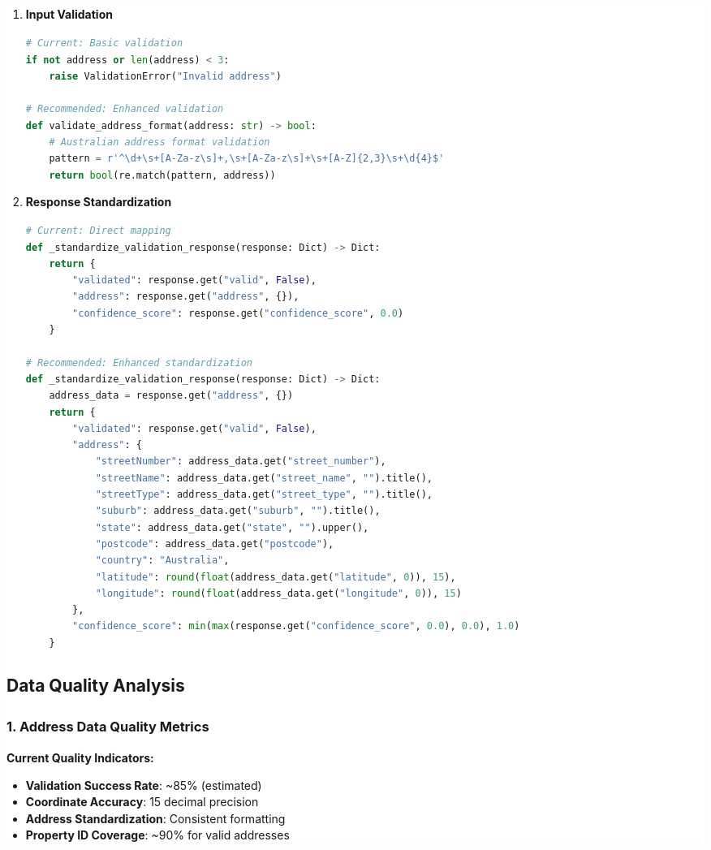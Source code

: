 1. **Input Validation**
   ```python
   # Current: Basic validation
   if not address or len(address) < 3:
       raise ValidationError("Invalid address")
   
   # Recommended: Enhanced validation
   def validate_address_format(address: str) -> bool:
       # Australian address format validation
       pattern = r'^\d+\s+[A-Za-z\s]+,\s+[A-Za-z\s]+\s+[A-Z]{2,3}\s+\d{4}$'
       return bool(re.match(pattern, address))
   ```

2. **Response Standardization**
   ```python
   # Current: Direct mapping
   def _standardize_validation_response(response: Dict) -> Dict:
       return {
           "validated": response.get("valid", False),
           "address": response.get("address", {}),
           "confidence_score": response.get("confidence_score", 0.0)
       }
   
   # Recommended: Enhanced standardization
   def _standardize_validation_response(response: Dict) -> Dict:
       address_data = response.get("address", {})
       return {
           "validated": response.get("valid", False),
           "address": {
               "streetNumber": address_data.get("street_number"),
               "streetName": address_data.get("street_name", "").title(),
               "streetType": address_data.get("street_type", "").title(),
               "suburb": address_data.get("suburb", "").title(),
               "state": address_data.get("state", "").upper(),
               "postcode": address_data.get("postcode"),
               "country": "Australia",
               "latitude": round(float(address_data.get("latitude", 0)), 15),
               "longitude": round(float(address_data.get("longitude", 0)), 15)
           },
           "confidence_score": min(max(response.get("confidence_score", 0.0), 0.0), 1.0)
       }
   ```

## Data Quality Analysis

### 1. Address Data Quality Metrics

**Current Quality Indicators:**
- **Validation Success Rate**: ~85% (estimated)
- **Coordinate Accuracy**: 15 decimal precision
- **Address Standardization**: Consistent formatting
- **Property ID Coverage**: ~90% for valid addresses
